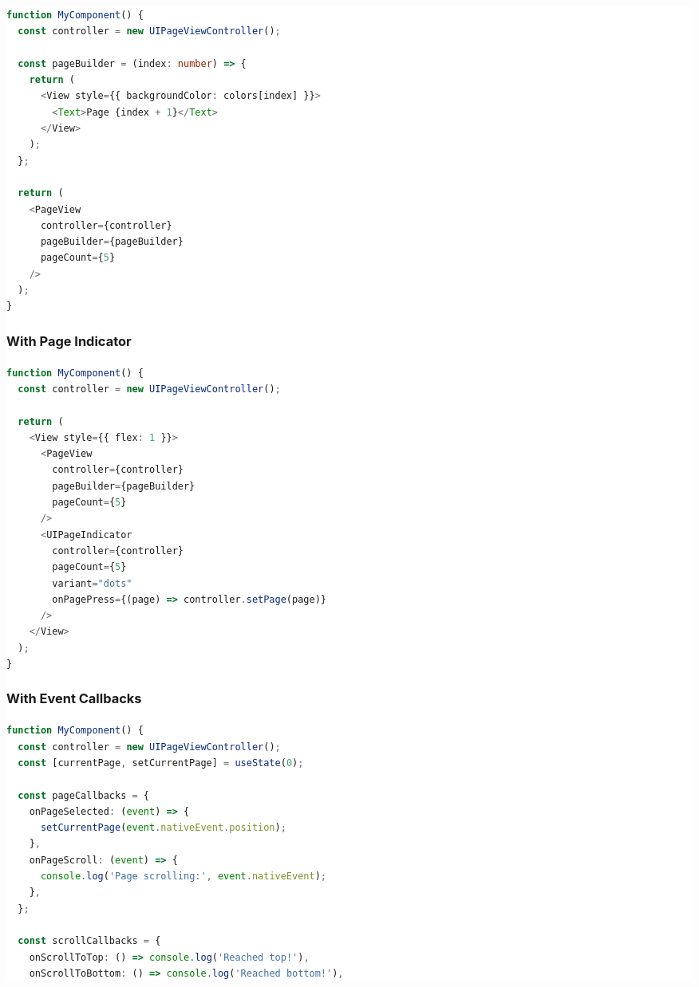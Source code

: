 ```typescript
function MyComponent() {
  const controller = new UIPageViewController();

  const pageBuilder = (index: number) => {
    return (
      <View style={{ backgroundColor: colors[index] }}>
        <Text>Page {index + 1}</Text>
      </View>
    );
  };

  return (
    <PageView
      controller={controller}
      pageBuilder={pageBuilder}
      pageCount={5}
    />
  );
}
```

### With Page Indicator

```typescript
function MyComponent() {
  const controller = new UIPageViewController();

  return (
    <View style={{ flex: 1 }}>
      <PageView
        controller={controller}
        pageBuilder={pageBuilder}
        pageCount={5}
      />
      <UIPageIndicator
        controller={controller}
        pageCount={5}
        variant="dots"
        onPagePress={(page) => controller.setPage(page)}
      />
    </View>
  );
}
```

### With Event Callbacks

```typescript
function MyComponent() {
  const controller = new UIPageViewController();
  const [currentPage, setCurrentPage] = useState(0);

  const pageCallbacks = {
    onPageSelected: (event) => {
      setCurrentPage(event.nativeEvent.position);
    },
    onPageScroll: (event) => {
      console.log('Page scrolling:', event.nativeEvent);
    },
  };

  const scrollCallbacks = {
    onScrollToTop: () => console.log('Reached top!'),
    onScrollToBottom: () => console.log('Reached bottom!'),
```
